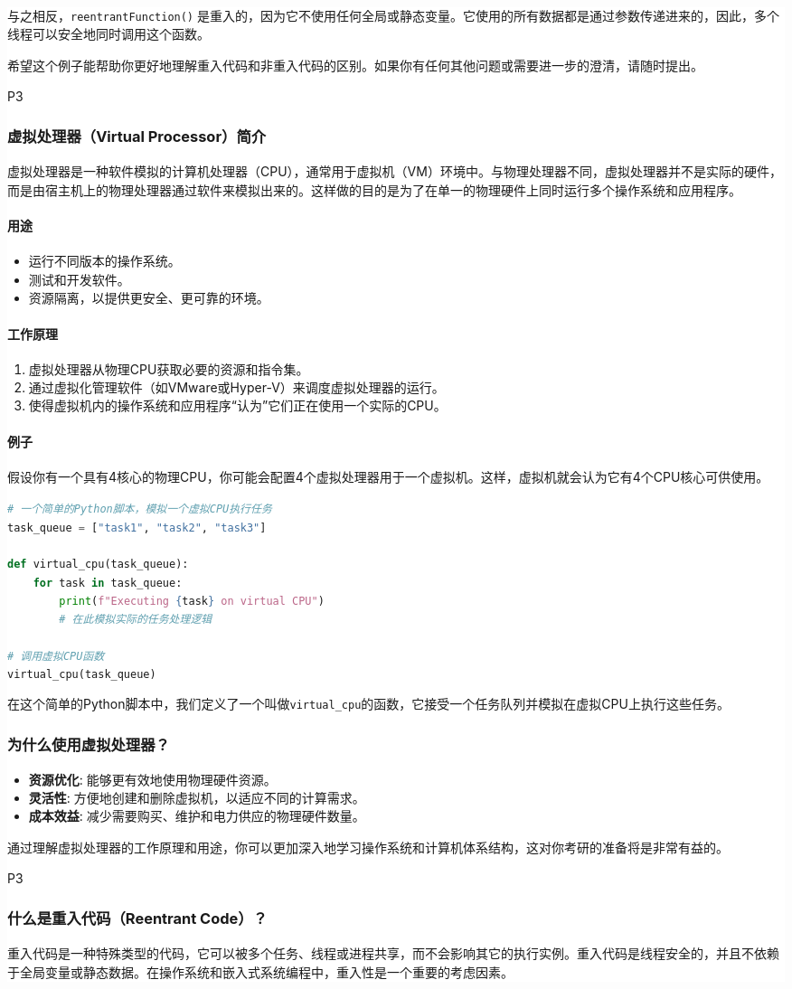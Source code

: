 与之相反，`reentrantFunction()` 是重入的，因为它不使用任何全局或静态变量。它使用的所有数据都是通过参数传递进来的，因此，多个线程可以安全地同时调用这个函数。

希望这个例子能帮助你更好地理解重入代码和非重入代码的区别。如果你有任何其他问题或需要进一步的澄清，请随时提出。

P3
### 虚拟处理器（Virtual Processor）简介

虚拟处理器是一种软件模拟的计算机处理器（CPU），通常用于虚拟机（VM）环境中。与物理处理器不同，虚拟处理器并不是实际的硬件，而是由宿主机上的物理处理器通过软件来模拟出来的。这样做的目的是为了在单一的物理硬件上同时运行多个操作系统和应用程序。

#### 用途

- 运行不同版本的操作系统。
- 测试和开发软件。
- 资源隔离，以提供更安全、更可靠的环境。

#### 工作原理

1. 虚拟处理器从物理CPU获取必要的资源和指令集。
2. 通过虚拟化管理软件（如VMware或Hyper-V）来调度虚拟处理器的运行。
3. 使得虚拟机内的操作系统和应用程序“认为”它们正在使用一个实际的CPU。

#### 例子

假设你有一个具有4核心的物理CPU，你可能会配置4个虚拟处理器用于一个虚拟机。这样，虚拟机就会认为它有4个CPU核心可供使用。

```python
# 一个简单的Python脚本，模拟一个虚拟CPU执行任务
task_queue = ["task1", "task2", "task3"]

def virtual_cpu(task_queue):
    for task in task_queue:
        print(f"Executing {task} on virtual CPU")
        # 在此模拟实际的任务处理逻辑

# 调用虚拟CPU函数
virtual_cpu(task_queue)
```

在这个简单的Python脚本中，我们定义了一个叫做`virtual_cpu`的函数，它接受一个任务队列并模拟在虚拟CPU上执行这些任务。

### 为什么使用虚拟处理器？

- **资源优化**: 能够更有效地使用物理硬件资源。
- **灵活性**: 方便地创建和删除虚拟机，以适应不同的计算需求。
- **成本效益**: 减少需要购买、维护和电力供应的物理硬件数量。

通过理解虚拟处理器的工作原理和用途，你可以更加深入地学习操作系统和计算机体系结构，这对你考研的准备将是非常有益的。

P3

### 什么是重入代码（Reentrant Code）？

重入代码是一种特殊类型的代码，它可以被多个任务、线程或进程共享，而不会影响其它的执行实例。重入代码是线程安全的，并且不依赖于全局变量或静态数据。在操作系统和嵌入式系统编程中，重入性是一个重要的考虑因素。
